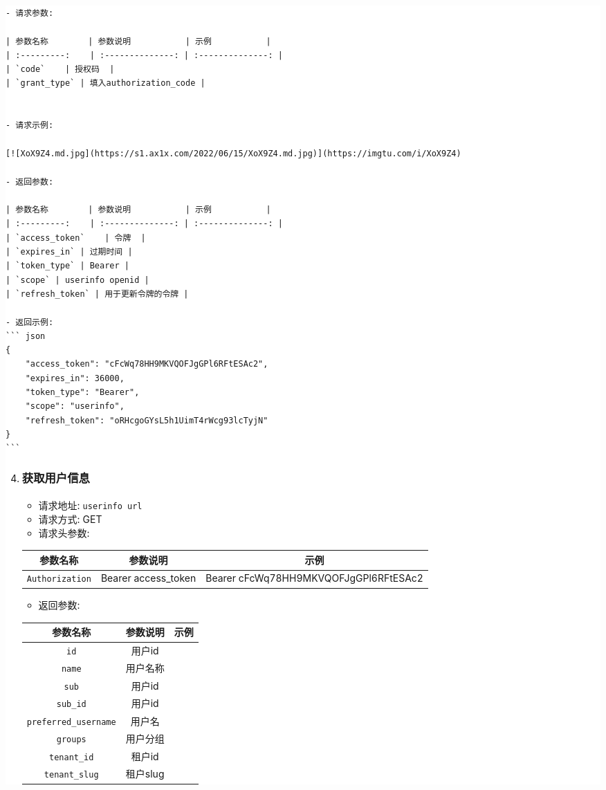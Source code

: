     - 请求参数:

    | 参数名称        | 参数说明           | 示例           |
    | :---------:    | :--------------: | :--------------: |
    | `code`    | 授权码  |         
    | `grant_type` | 填入authorization_code |


    - 请求示例:

    [![XoX9Z4.md.jpg](https://s1.ax1x.com/2022/06/15/XoX9Z4.md.jpg)](https://imgtu.com/i/XoX9Z4)

    - 返回参数:

    | 参数名称        | 参数说明           | 示例           |
    | :---------:    | :--------------: | :--------------: |
    | `access_token`    | 令牌  |         
    | `expires_in` | 过期时间 |
    | `token_type` | Bearer |
    | `scope` | userinfo openid |
    | `refresh_token` | 用于更新令牌的令牌 |

    - 返回示例: 
    ``` json
    {
        "access_token": "cFcWq78HH9MKVQOFJgGPl6RFtESAc2",
        "expires_in": 36000,
        "token_type": "Bearer",
        "scope": "userinfo",
        "refresh_token": "oRHcgoGYsL5h1UimT4rWcg93lcTyjN"
    }
    ```


4.  ### 获取用户信息

    - 请求地址: `userinfo url`
    - 请求方式: GET
    - 请求头参数:

    | 参数名称        | 参数说明           | 示例           |
    | :---------:    | :--------------: | :--------------: |
    | `Authorization`    | Bearer access_token  |  Bearer cFcWq78HH9MKVQOFJgGPl6RFtESAc2

    - 返回参数:

    | 参数名称        | 参数说明           | 示例           |
    | :---------:    | :--------------: | :--------------: |
    | `id`    | 用户id  |         
    | `name` | 用户名称 |
    | `sub` | 用户id |
    | `sub_id` | 用户id |
    | `preferred_username` | 用户名 |
    | `groups` | 用户分组 |
    | `tenant_id` | 租户id |
    | `tenant_slug` | 租户slug |
